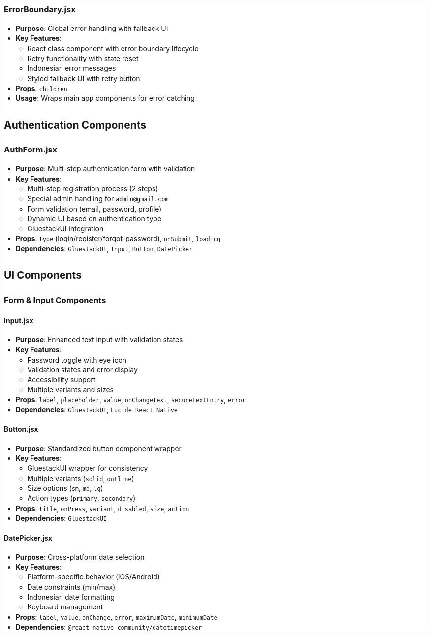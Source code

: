 ### ErrorBoundary.jsx
- **Purpose**: Global error handling with fallback UI
- **Key Features**:
  - React class component with error boundary lifecycle
  - Retry functionality with state reset
  - Indonesian error messages
  - Styled fallback UI with retry button
- **Props**: `children`
- **Usage**: Wraps main app components for error catching

## Authentication Components

### AuthForm.jsx
- **Purpose**: Multi-step authentication form with validation
- **Key Features**:
  - Multi-step registration process (2 steps)
  - Special admin handling for `admin@gmail.com`
  - Form validation (email, password, profile)
  - Dynamic UI based on authentication type
  - GluestackUI integration
- **Props**: `type` (login/register/forgot-password), `onSubmit`, `loading`
- **Dependencies**: `GluestackUI`, `Input`, `Button`, `DatePicker`

## UI Components

### Form & Input Components

#### Input.jsx
- **Purpose**: Enhanced text input with validation states
- **Key Features**:
  - Password toggle with eye icon
  - Validation states and error display
  - Accessibility support
  - Multiple variants and sizes
- **Props**: `label`, `placeholder`, `value`, `onChangeText`, `secureTextEntry`, `error`
- **Dependencies**: `GluestackUI`, `Lucide React Native`

#### Button.jsx
- **Purpose**: Standardized button component wrapper
- **Key Features**:
  - GluestackUI wrapper for consistency
  - Multiple variants (`solid`, `outline`)
  - Size options (`sm`, `md`, `lg`)
  - Action types (`primary`, `secondary`)
- **Props**: `title`, `onPress`, `variant`, `disabled`, `size`, `action`
- **Dependencies**: `GluestackUI`

#### DatePicker.jsx
- **Purpose**: Cross-platform date selection
- **Key Features**:
  - Platform-specific behavior (iOS/Android)
  - Date constraints (min/max)
  - Indonesian date formatting
  - Keyboard management
- **Props**: `label`, `value`, `onChange`, `error`, `maximumDate`, `minimumDate`
- **Dependencies**: `@react-native-community/datetimepicker`
